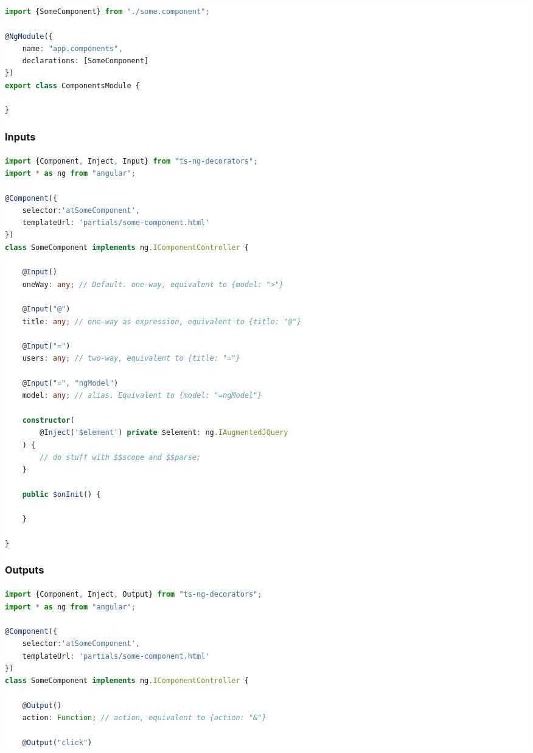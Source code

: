 ```typescript
import {SomeComponent} from "./some.component";

@NgModule({
    name: "app.components",
    declarations: [SomeComponent]
})
export class ComponentsModule {
    
}
```

### Inputs

```typescript
import {Component, Inject, Input} from "ts-ng-decorators";
import * as ng from "angular";

@Component({
    selector:'atSomeComponent',
    templateUrl: 'partials/some-component.html'
})
class SomeComponent implements ng.IComponentController {

    @Input()
    oneWay: any; // Default. one-way, equivalent to {model: ">"}
    
    @Input("@")
    title: any; // one-way as expression, equivalent to {title: "@"}
    
    @Input("=")
    users: any; // two-way, equivalent to {title: "="}
    
    @Input("=", "ngModel")
    model: any; // alias. Equivalent to {model: "=ngModel"}

    constructor(
        @Inject('$element') private $element: ng.IAugmentedJQuery
    ) {
        // do stuff with $$scope and $$parse;
    }
    
    public $onInit() {
        
    }

}
```

### Outputs

```typescript
import {Component, Inject, Output} from "ts-ng-decorators";
import * as ng from "angular";

@Component({
    selector:'atSomeComponent',
    templateUrl: 'partials/some-component.html'
})
class SomeComponent implements ng.IComponentController {

    @Output()
    action: Function; // action, equivalent to {action: "&"}
    
    @Output("click")
```